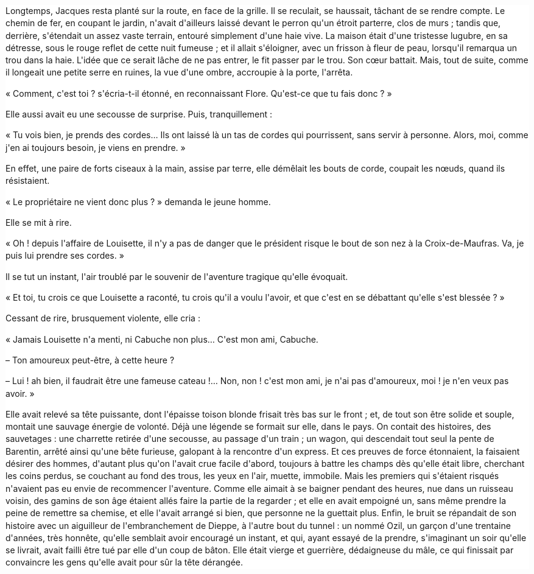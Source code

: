 Longtemps, Jacques resta planté sur la route, en face de la grille. Il se reculait, se haussait, tâchant de se rendre compte. Le chemin de fer, en coupant le jardin, n'avait d'ailleurs laissé devant le perron qu'un étroit parterre, clos de murs ; tandis que, derrière, s'étendait un assez vaste terrain, entouré simplement d'une haie vive. La maison était d'une tristesse lugubre, en sa détresse, sous le rouge reflet de cette nuit fumeuse ; et il allait s'éloigner, avec un frisson à fleur de peau, lorsqu'il remarqua un trou dans la haie. L'idée que ce serait lâche de ne pas entrer, le fit passer par le trou. Son cœur battait. Mais, tout de suite, comme il longeait une petite serre en ruines, la vue d'une ombre, accroupie à la porte, l'arrêta.

« Comment, c'est toi ? s'écria-t-il étonné, en reconnaissant Flore. Qu'est-ce que tu fais donc ? »

Elle aussi avait eu une secousse de surprise. Puis, tranquillement :

« Tu vois bien, je prends des cordes… Ils ont laissé là un tas de cordes qui pourrissent, sans servir à personne. Alors, moi, comme j'en ai toujours besoin, je viens en prendre. »

En effet, une paire de forts ciseaux à la main, assise par terre, elle démêlait les bouts de corde, coupait les nœuds, quand ils résistaient.

« Le propriétaire ne vient donc plus ? » demanda le jeune homme.

Elle se mit à rire.

« Oh ! depuis l'affaire de Louisette, il n'y a pas de danger que le président risque le bout de son nez à la Croix-de-Maufras. Va, je puis lui prendre ses cordes. »

Il se tut un instant, l'air troublé par le souvenir de l'aventure tragique qu'elle évoquait.

« Et toi, tu crois ce que Louisette a raconté, tu crois qu'il a voulu l'avoir, et que c'est en se débattant qu'elle s'est blessée ? »

Cessant de rire, brusquement violente, elle cria :

« Jamais Louisette n'a menti, ni Cabuche non plus… C'est mon ami, Cabuche.

– Ton amoureux peut-être, à cette heure ?

– Lui ! ah bien, il faudrait être une fameuse cateau !… Non, non ! c'est mon ami, je n'ai pas d'amoureux, moi ! je n'en veux pas avoir. »

Elle avait relevé sa tête puissante, dont l'épaisse toison blonde frisait très bas sur le front ; et, de tout son être solide et souple, montait une sauvage énergie de volonté. Déjà une légende se formait sur elle, dans le pays. On contait des histoires, des sauvetages : une charrette retirée d'une secousse, au passage d'un train ; un wagon, qui descendait tout seul la pente de Barentin, arrêté ainsi qu'une bête furieuse, galopant à la rencontre d'un express. Et ces preuves de force étonnaient, la faisaient désirer des hommes, d'autant plus qu'on l'avait crue facile d'abord, toujours à battre les champs dès qu'elle était libre, cherchant les coins perdus, se couchant au fond des trous, les yeux en l'air, muette, immobile. Mais les premiers qui s'étaient risqués n'avaient pas eu envie de recommencer l'aventure. Comme elle aimait à se baigner pendant des heures, nue dans un ruisseau voisin, des gamins de son âge étaient allés faire la partie de la regarder ; et elle en avait empoigné un, sans même prendre la peine de remettre sa chemise, et elle l'avait arrangé si bien, que personne ne la guettait plus. Enfin, le bruit se répandait de son histoire avec un aiguilleur de l'embranchement de Dieppe, à l'autre bout du tunnel : un nommé Ozil, un garçon d'une trentaine d'années, très honnête, qu'elle semblait avoir encouragé un instant, et qui, ayant essayé de la prendre, s'imaginant un soir qu'elle se livrait, avait failli être tué par elle d'un coup de bâton. Elle était vierge et guerrière, dédaigneuse du mâle, ce qui finissait par convaincre les gens qu'elle avait pour sûr la tête dérangée.
